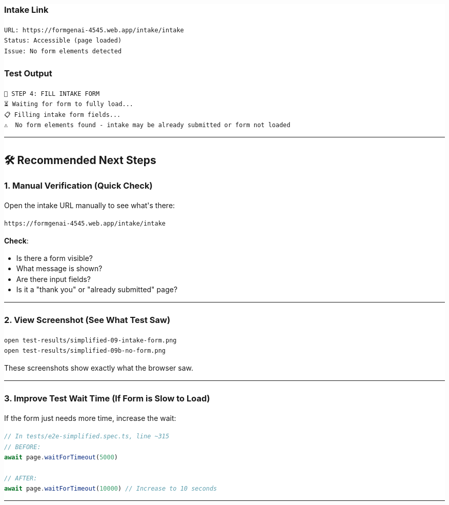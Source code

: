 ### Intake Link
```
URL: https://formgenai-4545.web.app/intake/intake
Status: Accessible (page loaded)
Issue: No form elements detected
```

### Test Output
```
📝 STEP 4: FILL INTAKE FORM
⏳ Waiting for form to fully load...
📋 Filling intake form fields...
⚠️  No form elements found - intake may be already submitted or form not loaded
```

---

## 🛠️ Recommended Next Steps

### 1. **Manual Verification** (Quick Check)
Open the intake URL manually to see what's there:
```
https://formgenai-4545.web.app/intake/intake
```

**Check**:
- Is there a form visible?
- What message is shown?
- Are there input fields?
- Is it a "thank you" or "already submitted" page?

---

### 2. **View Screenshot** (See What Test Saw)
```bash
open test-results/simplified-09-intake-form.png
open test-results/simplified-09b-no-form.png
```

These screenshots show exactly what the browser saw.

---

### 3. **Improve Test Wait Time** (If Form is Slow to Load)

If the form just needs more time, increase the wait:

```typescript
// In tests/e2e-simplified.spec.ts, line ~315
// BEFORE:
await page.waitForTimeout(5000)

// AFTER:
await page.waitForTimeout(10000) // Increase to 10 seconds
```

---
